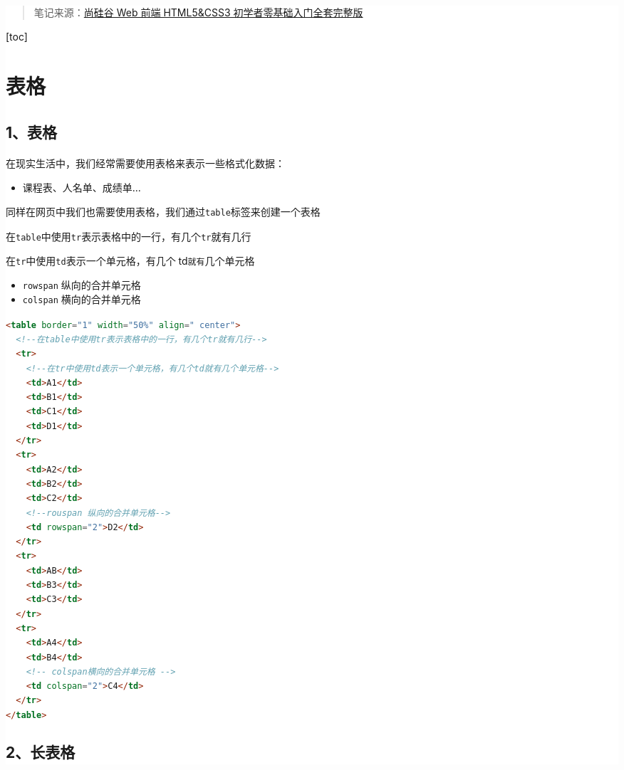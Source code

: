 > 笔记来源：[尚硅谷 Web 前端 HTML5&CSS3 初学者零基础入门全套完整版](https://www.bilibili.com/video/BV1XJ411X7Ud)

[toc]

# 表格

## 1、表格

在现实生活中，我们经常需要使用表格来表示一些格式化数据：

- 课程表、人名单、成绩单...

同样在网页中我们也需要使用表格，我们通过`table`标签来创建一个表格

在`table`中使用`tr`表示表格中的一行，有几个`tr`就有几行

在`tr`中使用`td`表示一个单元格，有几个 td`就有`几个单元格

- `rowspan` 纵向的合并单元格
- `colspan` 横向的合并单元格

```html
<table border="1" width="50%" align=" center">
  <!--在table中使用tr表示表格中的一行，有几个tr就有几行-->
  <tr>
    <!--在tr中使用td表示一个单元格，有几个td就有几个单元格-->
    <td>A1</td>
    <td>B1</td>
    <td>C1</td>
    <td>D1</td>
  </tr>
  <tr>
    <td>A2</td>
    <td>B2</td>
    <td>C2</td>
    <!--rouspan 纵向的合并单元格-->
    <td rowspan="2">D2</td>
  </tr>
  <tr>
    <td>AB</td>
    <td>B3</td>
    <td>C3</td>
  </tr>
  <tr>
    <td>A4</td>
    <td>B4</td>
    <!-- colspan横向的合并单元格 -->
    <td colspan="2">C4</td>
  </tr>
</table>
```

## 2、长表格
